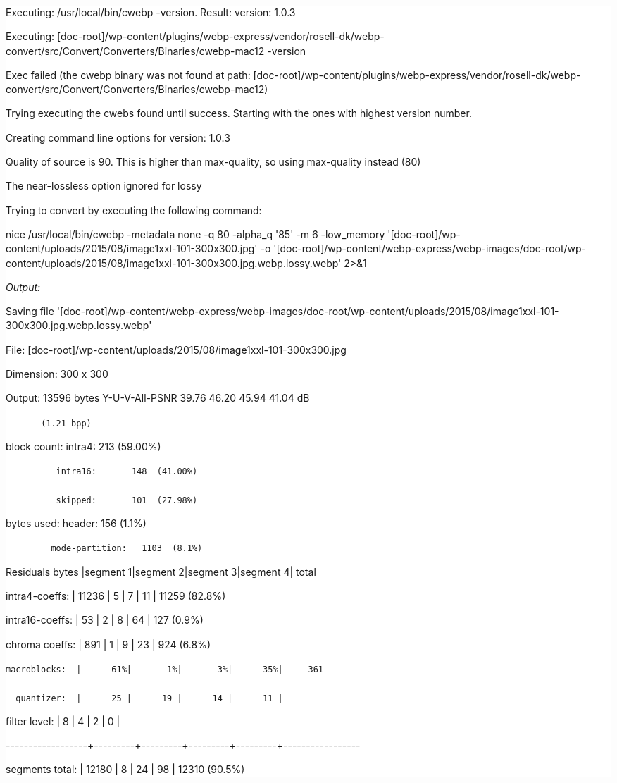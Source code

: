 Executing: /usr/local/bin/cwebp -version. Result: version: 1.0.3

Executing: [doc-root]/wp-content/plugins/webp-express/vendor/rosell-dk/webp-convert/src/Convert/Converters/Binaries/cwebp-mac12 -version

Exec failed (the cwebp binary was not found at path: [doc-root]/wp-content/plugins/webp-express/vendor/rosell-dk/webp-convert/src/Convert/Converters/Binaries/cwebp-mac12)

Trying executing the cwebs found until success. Starting with the ones with highest version number.

Creating command line options for version: 1.0.3

Quality of source is 90. This is higher than max-quality, so using max-quality instead (80)

The near-lossless option ignored for lossy

Trying to convert by executing the following command:

nice /usr/local/bin/cwebp -metadata none -q 80 -alpha_q '85' -m 6 -low_memory '[doc-root]/wp-content/uploads/2015/08/image1xxl-101-300x300.jpg' -o '[doc-root]/wp-content/webp-express/webp-images/doc-root/wp-content/uploads/2015/08/image1xxl-101-300x300.jpg.webp.lossy.webp' 2>&1


*Output:* 

Saving file '[doc-root]/wp-content/webp-express/webp-images/doc-root/wp-content/uploads/2015/08/image1xxl-101-300x300.jpg.webp.lossy.webp'

File:      [doc-root]/wp-content/uploads/2015/08/image1xxl-101-300x300.jpg

Dimension: 300 x 300

Output:    13596 bytes Y-U-V-All-PSNR 39.76 46.20 45.94   41.04 dB

           (1.21 bpp)

block count:  intra4:        213  (59.00%)

              intra16:       148  (41.00%)

              skipped:       101  (27.98%)

bytes used:  header:            156  (1.1%)

             mode-partition:   1103  (8.1%)

 Residuals bytes  |segment 1|segment 2|segment 3|segment 4|  total

  intra4-coeffs:  |   11236 |       5 |       7 |      11 |   11259  (82.8%)

 intra16-coeffs:  |      53 |       2 |       8 |      64 |     127  (0.9%)

  chroma coeffs:  |     891 |       1 |       9 |      23 |     924  (6.8%)

    macroblocks:  |      61%|       1%|       3%|      35%|     361

      quantizer:  |      25 |      19 |      14 |      11 |

   filter level:  |       8 |       4 |       2 |       0 |

------------------+---------+---------+---------+---------+-----------------

 segments total:  |   12180 |       8 |      24 |      98 |   12310  (90.5%)

